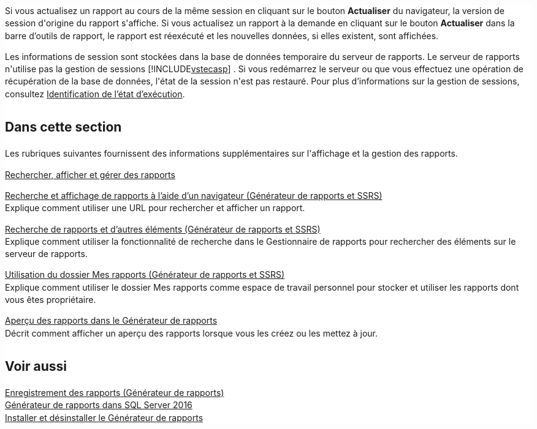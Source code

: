  Si vous actualisez un rapport au cours de la même session en cliquant sur le bouton **Actualiser** du navigateur, la version de session d'origine du rapport s'affiche. Si vous actualisez un rapport à la demande en cliquant sur le bouton **Actualiser** dans la barre d’outils de rapport, le rapport est réexécuté et les nouvelles données, si elles existent, sont affichées.  
  
 Les informations de session sont stockées dans la base de données temporaire du serveur de rapports. Le serveur de rapports n'utilise pas la gestion de sessions [!INCLUDE[vstecasp](../../includes/vstecasp-md.md)] . Si vous redémarrez le serveur ou que vous effectuez une opération de récupération de la base de données, l'état de la session n'est pas restauré. Pour plus d’informations sur la gestion de sessions, consultez [Identification de l’état d’exécution](../../reporting-services/report-server-web-service-net-framework-soap-headers/identifying-execution-state.md).  
  
 
##  <a name="InThisSection"></a> Dans cette section  
 Les rubriques suivantes fournissent des informations supplémentaires sur l'affichage et la gestion des rapports.  
  
  [Rechercher, afficher et gérer des rapports](../../reporting-services/report-builder/finding-viewing-and-managing-reports-report-builder-and-ssrs.md)
  
 [Recherche et affichage de rapports à l’aide d’un navigateur &#40;Générateur de rapports et SSRS&#41;](../../reporting-services/report-builder/finding-and-viewing-reports-with-a-browser-report-builder-and-ssrs.md)  
 Explique comment utiliser une URL pour rechercher et afficher un rapport.  
  
 [Recherche de rapports et d’autres éléments &#40;Générateur de rapports et SSRS&#41;](../../reporting-services/report-builder/searching-for-reports-and-other-items-report-builder-and-ssrs.md)  
 Explique comment utiliser la fonctionnalité de recherche dans le Gestionnaire de rapports pour rechercher des éléments sur le serveur de rapports.  
  
 [Utilisation du dossier Mes rapports &#40;Générateur de rapports et SSRS&#41;](../../reporting-services/report-builder/using-my-reports-report-builder-and-ssrs.md)  
 Explique comment utiliser le dossier Mes rapports comme espace de travail personnel pour stocker et utiliser les rapports dont vous êtes propriétaire.  
  
 [Aperçu des rapports dans le Générateur de rapports](../../reporting-services/report-builder/previewing-reports-in-report-builder.md)  
 Décrit comment afficher un aperçu des rapports lorsque vous les créez ou les mettez à jour.  
  
## <a name="see-also"></a>Voir aussi  
 [Enregistrement des rapports &#40;Générateur de rapports&#41;](../../reporting-services/report-builder/saving-reports-report-builder.md)   
 [Générateur de rapports dans SQL Server 2016](../../reporting-services/report-builder/report-builder-in-sql-server-2016.md)   
 [Installer et désinstaller le Générateur de rapports](http://msdn.microsoft.com/library/2c9a5814-17bf-4947-8fb3-6269e7caa416)  
  
  
